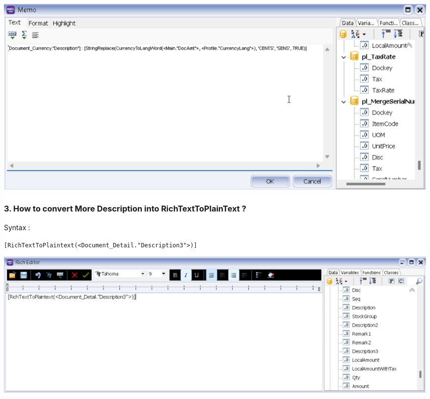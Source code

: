 ![46](../../../../static/img/usage/tools/fast-report-faq/46.png)

### 3. How to convert More Description into RichTextToPlainText ?

Syntax :

```pascal
[RichTextToPlaintext(<Document_Detail."Description3">)]
```

![47](../../../../static/img/usage/tools/fast-report-faq/47.png)
